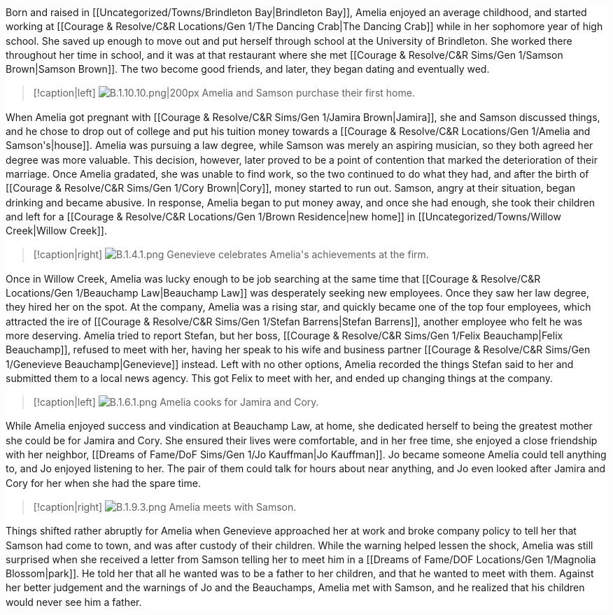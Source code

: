 Born and raised in [[Uncategorized/Towns/Brindleton Bay\|Brindleton Bay]], Amelia enjoyed an average childhood, and started working at [[Courage & Resolve/C&R Locations/Gen 1/The Dancing Crab\|The Dancing Crab]] while in her sophomore year of high school. She saved up enough to move out and put herself through school at the University of Brindleton. She worked there throughout her time in school, and it was at that restaurant where she met [[Courage & Resolve/C&R Sims/Gen 1/Samson Brown\|Samson Brown]]. The two become good friends, and later, they began dating and eventually wed.

> [!caption|left]
> ![B.1.10.10.png|200px](/img/user/Images/Story/B.1.10.10.png) 
> Amelia and Samson purchase their first home.

When Amelia got pregnant with [[Courage & Resolve/C&R Sims/Gen 1/Jamira Brown\|Jamira]], she and Samson discussed things, and he chose to drop out of college and put his tuition money towards a [[Courage & Resolve/C&R Locations/Gen 1/Amelia and Samson's\|house]]. Amelia was pursuing a law degree, while Samson was merely an aspiring musician, so they both agreed her degree was more valuable. This decision, however, later proved to be a point of contention that marked the deterioration of their marriage. Once Amelia gradated, she was unable to find work, so the two continued to do what they had, and after the birth of [[Courage & Resolve/C&R Sims/Gen 1/Cory Brown\|Cory]], money started to run out. Samson, angry at their situation, began drinking and became abusive. In response, Amelia began to put money away, and once she had enough, she took their children and left for a [[Courage & Resolve/C&R Locations/Gen 1/Brown Residence\|new home]] in [[Uncategorized/Towns/Willow Creek\|Willow Creek]].

> [!caption|right]
> ![B.1.4.1.png](/img/user/Images/Story/B.1.4.1.png) 
> Genevieve celebrates Amelia's achievements at the firm.

Once in Willow Creek, Amelia was lucky enough to be job searching at the same time that [[Courage & Resolve/C&R Locations/Gen 1/Beauchamp Law\|Beauchamp Law]] was desperately seeking new employees. Once they saw her law degree, they hired her on the spot. At the company, Amelia was a rising star, and quickly became one of the top four employees, which attracted the ire of [[Courage & Resolve/C&R Sims/Gen 1/Stefan Barrens\|Stefan Barrens]], another employee who felt he was more deserving. Amelia tried to report Stefan, but her boss, [[Courage & Resolve/C&R Sims/Gen 1/Felix Beauchamp\|Felix Beauchamp]], refused to meet with her, having her speak to his wife and business partner [[Courage & Resolve/C&R Sims/Gen 1/Genevieve Beauchamp\|Genevieve]] instead. Left with no other options, Amelia recorded the things Stefan said to her and submitted them to a local news agency. This got Felix to meet with her, and ended up changing things at the company.

> [!caption|left]
> ![B.1.6.1.png](/img/user/Images/Story/B.1.6.1.png) 
> Amelia cooks for Jamira and Cory.

While Amelia enjoyed success and vindication at Beauchamp Law, at home, she dedicated herself to being the greatest mother she could be for Jamira and Cory. She ensured their lives were comfortable, and in her free time, she enjoyed a close friendship with her neighbor, [[Dreams of Fame/DoF Sims/Gen 1/Jo Kauffman\|Jo Kauffman]]. Jo became someone Amelia could tell anything to, and Jo enjoyed listening to her. The pair of them could talk for hours about near anything, and Jo even looked after Jamira and Cory for her when she had the spare time.

> [!caption|right]
> ![B.1.9.3.png](/img/user/Images/Story/B.1.9.3.png) 
> Amelia meets with Samson.

Things shifted rather abruptly for Amelia when Genevieve approached her at work and broke company policy to tell her that Samson had come to town, and was after custody of their children. While the warning helped lessen the shock, Amelia was still surprised when she received a letter from Samson telling her to meet him in a [[Dreams of Fame/DOF Locations/Gen 1/Magnolia Blossom\|park]]. He told her that all he wanted was to be a father to her children, and that he wanted to meet with them. Against her better judgement and the warnings of Jo and the Beauchamps, Amelia met with Samson, and he realized that his children would never see him a father.
